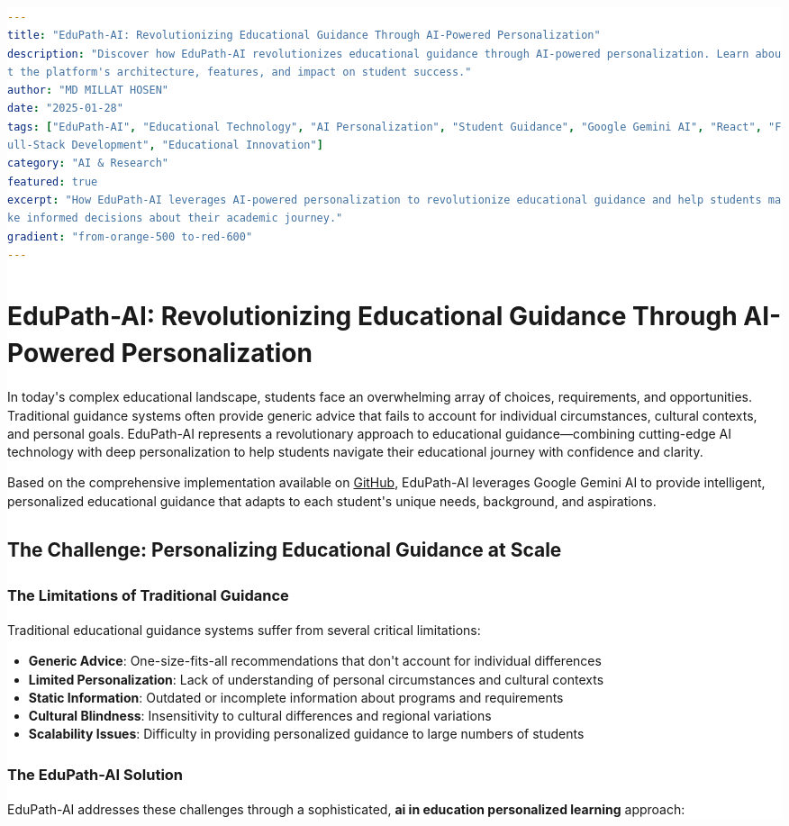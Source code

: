 ```yaml
---
title: "EduPath-AI: Revolutionizing Educational Guidance Through AI-Powered Personalization"
description: "Discover how EduPath-AI revolutionizes educational guidance through AI-powered personalization. Learn about the platform's architecture, features, and impact on student success."
author: "MD MILLAT HOSEN"
date: "2025-01-28"
tags: ["EduPath-AI", "Educational Technology", "AI Personalization", "Student Guidance", "Google Gemini AI", "React", "Full-Stack Development", "Educational Innovation"]
category: "AI & Research"
featured: true
excerpt: "How EduPath-AI leverages AI-powered personalization to revolutionize educational guidance and help students make informed decisions about their academic journey."
gradient: "from-orange-500 to-red-600"
---
```


# EduPath-AI: Revolutionizing Educational Guidance Through AI-Powered Personalization

In today's complex educational landscape, students face an overwhelming array of choices, requirements, and opportunities. Traditional guidance systems often provide generic advice that fails to account for individual circumstances, cultural contexts, and personal goals. EduPath-AI represents a revolutionary approach to educational guidance—combining cutting-edge AI technology with deep personalization to help students navigate their educational journey with confidence and clarity.

Based on the comprehensive implementation available on [GitHub](https://github.com/codermillat/EduPath-AI), EduPath-AI leverages Google Gemini AI to provide intelligent, personalized educational guidance that adapts to each student's unique needs, background, and aspirations.

## The Challenge: Personalizing Educational Guidance at Scale

### The Limitations of Traditional Guidance

Traditional educational guidance systems suffer from several critical limitations:

- **Generic Advice**: One-size-fits-all recommendations that don't account for individual differences
- **Limited Personalization**: Lack of understanding of personal circumstances and cultural contexts
- **Static Information**: Outdated or incomplete information about programs and requirements
- **Cultural Blindness**: Insensitivity to cultural differences and regional variations
- **Scalability Issues**: Difficulty in providing personalized guidance to large numbers of students

### The EduPath-AI Solution

EduPath-AI addresses these challenges through a sophisticated, **ai in education personalized learning** approach:
